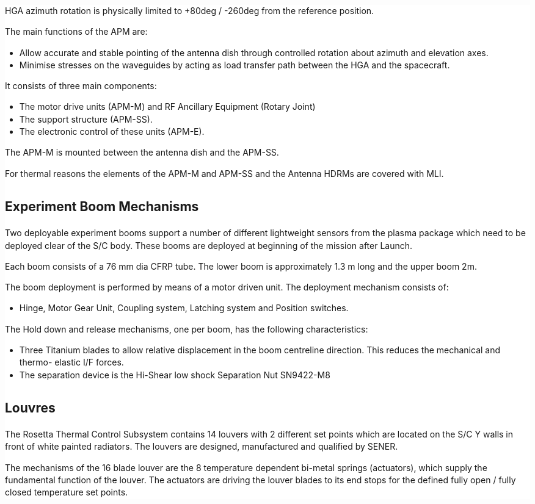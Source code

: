 HGA azimuth rotation is physically limited to +80deg / -260deg from
the reference position.
 
The main functions of the APM are:
 
* Allow accurate and stable pointing of the antenna dish through
controlled rotation about azimuth and elevation axes.
* Minimise stresses on the waveguides by acting as load transfer path
between the HGA and the spacecraft.
 
It consists of three main components:
* The motor drive units (APM-M) and RF Ancillary Equipment (Rotary
  Joint)
* The support structure (APM-SS).
* The electronic control of these units (APM-E).
 
The APM-M is mounted between the antenna dish and the APM-SS.
 
For thermal reasons the elements of the APM-M and APM-SS and the
Antenna HDRMs are covered with MLI.
 
 
Experiment Boom Mechanisms
---------------------------
Two deployable experiment booms support a number of different
lightweight sensors from the plasma package which need to be deployed
clear of the S/C body. These booms are deployed at beginning of the
mission after Launch.
 
Each boom consists of a 76 mm dia CFRP tube. The lower boom is
approximately 1.3 m long and the upper boom 2m.
 
The boom deployment is performed by means of a motor driven unit. The
deployment mechanism consists of:
 
* Hinge, Motor Gear Unit, Coupling system, Latching system and
  Position switches.
 
The Hold down and release mechanisms, one per boom, has the following
characteristics:
* Three Titanium blades to allow relative displacement in the boom
  centreline direction. This reduces the mechanical and thermo-
  elastic I/F forces.
* The separation device is the Hi-Shear low shock Separation Nut
  SN9422-M8
 
 
Louvres
--------
The Rosetta Thermal Control Subsystem contains 14 louvers with 2
different set points which are located on the S/C Y walls in front of
white painted radiators. The louvers are designed, manufactured and
qualified by SENER.
 
The mechanisms of the 16 blade louver are the 8 temperature dependent
bi-metal springs (actuators), which supply the fundamental function
of the louver. The actuators are driving the louver blades to its end
stops for the defined fully open / fully closed temperature set
points.
 